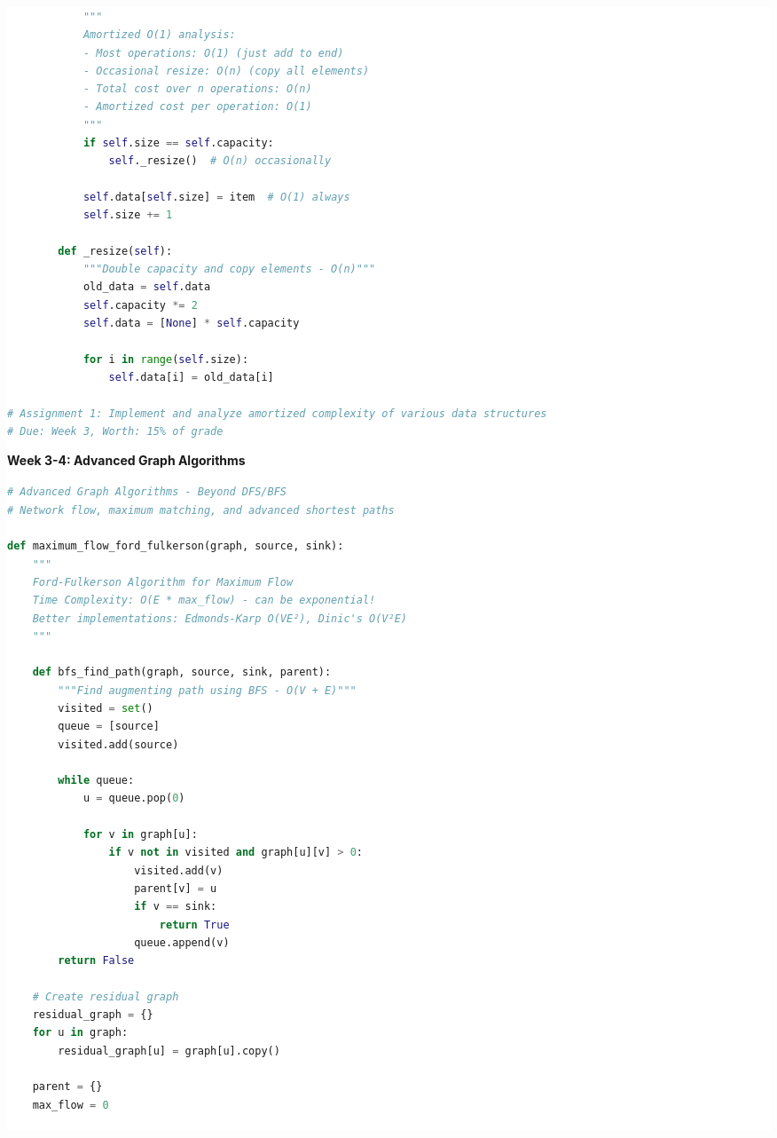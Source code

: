 ```python
            """
            Amortized O(1) analysis:
            - Most operations: O(1) (just add to end)
            - Occasional resize: O(n) (copy all elements)
            - Total cost over n operations: O(n)
            - Amortized cost per operation: O(1)
            """
            if self.size == self.capacity:
                self._resize()  # O(n) occasionally
            
            self.data[self.size] = item  # O(1) always
            self.size += 1
        
        def _resize(self):
            """Double capacity and copy elements - O(n)"""
            old_data = self.data
            self.capacity *= 2
            self.data = [None] * self.capacity
            
            for i in range(self.size):
                self.data[i] = old_data[i]

# Assignment 1: Implement and analyze amortized complexity of various data structures
# Due: Week 3, Worth: 15% of grade
```

**Week 3-4: Advanced Graph Algorithms**
```python
# Advanced Graph Algorithms - Beyond DFS/BFS
# Network flow, maximum matching, and advanced shortest paths

def maximum_flow_ford_fulkerson(graph, source, sink):
    """
    Ford-Fulkerson Algorithm for Maximum Flow
    Time Complexity: O(E * max_flow) - can be exponential!
    Better implementations: Edmonds-Karp O(VE²), Dinic's O(V²E)
    """
    
    def bfs_find_path(graph, source, sink, parent):
        """Find augmenting path using BFS - O(V + E)"""
        visited = set()
        queue = [source]
        visited.add(source)
        
        while queue:
            u = queue.pop(0)
            
            for v in graph[u]:
                if v not in visited and graph[u][v] > 0:
                    visited.add(v)
                    parent[v] = u
                    if v == sink:
                        return True
                    queue.append(v)
        return False
    
    # Create residual graph
    residual_graph = {}
    for u in graph:
        residual_graph[u] = graph[u].copy()
    
    parent = {}
    max_flow = 0
    
```